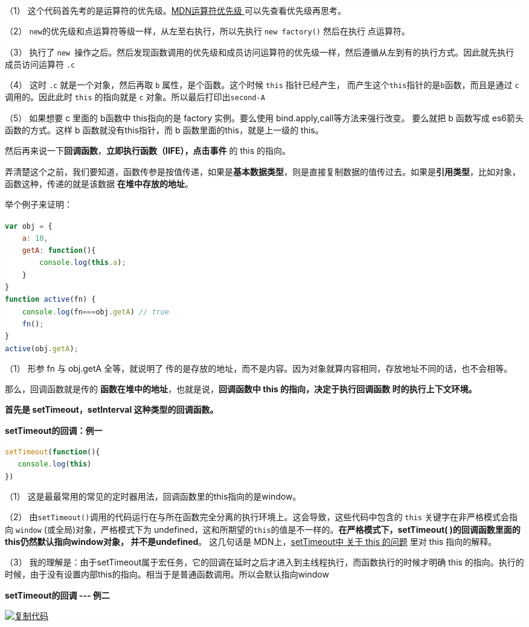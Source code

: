 （1） 这个代码首先考的是运算符的优先级。[MDN运算符优先级 ](https://developer.mozilla.org/zh-CN/docs/Web/JavaScript/Reference/Operators/Operator_Precedence) 可以先查看优先级再思考。

（2） `new`的优先级和点运算符等级一样，从左至右执行，所以先执行 `new factory()` 然后在执行 点运算符。

（3） 执行了 `new `操作之后。然后发现函数调用的优先级和成员访问运算符的优先级一样，然后遵循从左到有的执行方式。因此就先执行 成员访问运算符 `.c`

（4） 这时 `.c` 就是一个对象，然后再取 `b` 属性，是个函数。这个时候 `this` 指针已经产生， 而产生这个`this`指针的是`b`函数，而且是通过 `c` 调用的。因此此时 `this` 的指向就是 `c` 对象。所以最后打印出`second-A`

（5） 如果想要 c 里面的 b函数中 this指向的是 factory 实例。要么使用 bind.apply,call等方法来强行改变。 要么就把 b 函数写成 es6箭头函数的方式。这样 b 函数就没有this指针，而 b 函数里面的this，就是上一级的 this。

然后再来说一下**回调函数**，**立即执行函数（IIFE），点击事件** 的 this 的指向。

弄清楚这个之前，我们要知道，函数传参是按值传递，如果是**基本数据类型**，则是直接复制数据的值传过去。如果是**引用类型**，比如对象，函数这种，传递的就是该数据 **在堆中存放的地址**。

举个例子来证明： 

```javascript
var obj = {
    a: 10,
    getA: function(){
        console.log(this.a);
    }
}
function active(fn) {
    console.log(fn===obj.getA) // true
    fn();
}
active(obj.getA);
```

（1） 形参 fn 与 obj.getA 全等，就说明了 传的是存放的地址，而不是内容。因为对象就算内容相同，存放地址不同的话，也不会相等。

那么，回调函数就是传的 **函数在堆中的地址**，也就是说，**回调函数中 this 的指向，决定于执行回调函数 时的执行上下文环境。**

**首先是 setTimeout，setInterval 这种类型的回调函数。**

**setTimeout的回调：例一**

```javascript
setTimeout(function(){
   console.log(this) 
})
```

（1） 这是最最常用的常见的定时器用法，回调函数里的this指向的是window。

（2） 由`setTimeout()`调用的代码运行在与所在函数完全分离的执行环境上。这会导致，这些代码中包含的 `this` 关键字在非严格模式会指向 `window` (或全局)对象，严格模式下为 undefined，这和所期望的`this`的值是不一样的。**在严格模式下，setTimeout( )的回调函数里面的this仍然默认指向window对象， 并不是undefined**。 这几句话是 MDN上，[setTimeout中 关于 this 的问题](https://developer.mozilla.org/zh-CN/docs/Web/API/Window/setTimeout) 里对 this 指向的解释。

（3） 我的理解是：由于setTimeout属于宏任务，它的回调在延时之后才进入到主线程执行，而函数执行的时候才明确 this 的指向。执行的时候，由于没有设置内部this的指向。相当于是普通函数调用。所以会默认指向window

**setTimeout的回调 --- 例二**

[![复制代码](https://common.cnblogs.com/images/copycode.gif)](javascript:void(0);)
